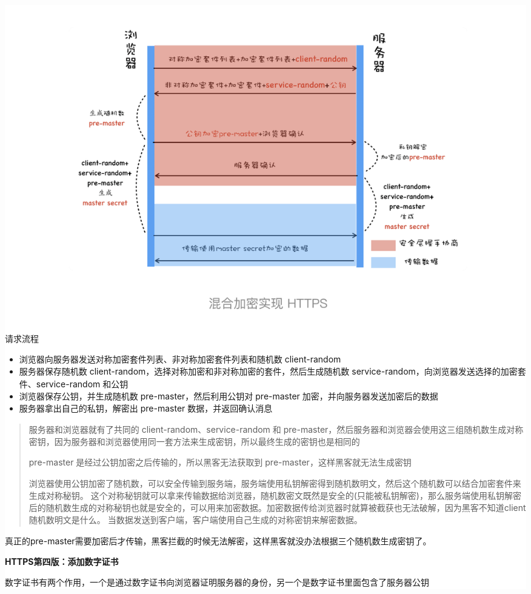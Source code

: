 ![Untitled](/assets/web/概念体系/browser-7-4.png)

请求流程

- 浏览器向服务器发送对称加密套件列表、非对称加密套件列表和随机数 client-random
- 服务器保存随机数 client-random，选择对称加密和非对称加密的套件，然后生成随机数 service-random，向浏览器发送选择的加密套件、service-random 和公钥
- 浏览器保存公钥，并生成随机数 pre-master，然后利用公钥对 pre-master 加密，并向服务器发送加密后的数据
- 服务器拿出自己的私钥，解密出 pre-master 数据，并返回确认消息

> 服务器和浏览器就有了共同的 client-random、service-random 和 pre-master，然后服务器和浏览器会使用这三组随机数生成对称密钥，因为服务器和浏览器使用同一套方法来生成密钥，所以最终生成的密钥也是相同的
>
>pre-master 是经过公钥加密之后传输的，所以黑客无法获取到 pre-master，这样黑客就无法生成密钥
>
>
> 浏览器使用公钥加密了随机数，可以安全传输到服务端，服务端使用私钥解密得到随机数明文，然后这个随机数可以结合加密套件来生成对称秘钥。
这个对称秘钥就可以拿来传输数据给浏览器，随机数密文既然是安全的(只能被私钥解密)，那么服务端使用私钥解密后的随机数生成的对称秘钥也就是安全的，可以用来加密数据。加密数据传给浏览器时就算被截获也无法破解，因为黑客不知道client随机数明文是什么。 当数据发送到客户端，客户端使用自己生成的对称密钥来解密数据。

真正的pre-master需要加密后才传输，黑客拦截的时候无法解密，这样黑客就没办法根据三个随机数生成密钥了。
>

**HTTPS第四版：添加数字证书**

数字证书有两个作用，一个是通过数字证书向浏览器证明服务器的身份，另一个是数字证书里面包含了服务器公钥
